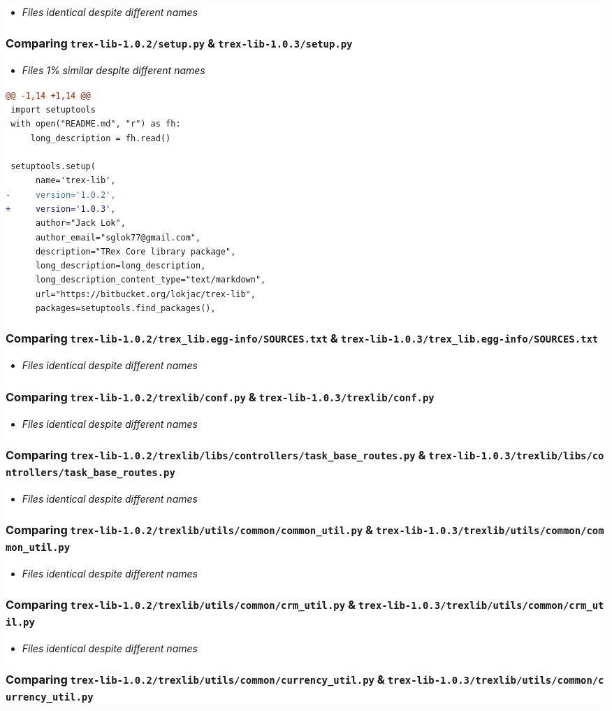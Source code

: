  * *Files identical despite different names*

### Comparing `trex-lib-1.0.2/setup.py` & `trex-lib-1.0.3/setup.py`

 * *Files 1% similar despite different names*

```diff
@@ -1,14 +1,14 @@
 import setuptools
 with open("README.md", "r") as fh:
     long_description = fh.read()
     
 setuptools.setup(
      name='trex-lib',  
-     version='1.0.2',
+     version='1.0.3',
      author="Jack Lok",
      author_email="sglok77@gmail.com",
      description="TRex Core library package",
      long_description=long_description,
      long_description_content_type="text/markdown",
      url="https://bitbucket.org/lokjac/trex-lib",
      packages=setuptools.find_packages(),
```

### Comparing `trex-lib-1.0.2/trex_lib.egg-info/SOURCES.txt` & `trex-lib-1.0.3/trex_lib.egg-info/SOURCES.txt`

 * *Files identical despite different names*

### Comparing `trex-lib-1.0.2/trexlib/conf.py` & `trex-lib-1.0.3/trexlib/conf.py`

 * *Files identical despite different names*

### Comparing `trex-lib-1.0.2/trexlib/libs/controllers/task_base_routes.py` & `trex-lib-1.0.3/trexlib/libs/controllers/task_base_routes.py`

 * *Files identical despite different names*

### Comparing `trex-lib-1.0.2/trexlib/utils/common/common_util.py` & `trex-lib-1.0.3/trexlib/utils/common/common_util.py`

 * *Files identical despite different names*

### Comparing `trex-lib-1.0.2/trexlib/utils/common/crm_util.py` & `trex-lib-1.0.3/trexlib/utils/common/crm_util.py`

 * *Files identical despite different names*

### Comparing `trex-lib-1.0.2/trexlib/utils/common/currency_util.py` & `trex-lib-1.0.3/trexlib/utils/common/currency_util.py`
